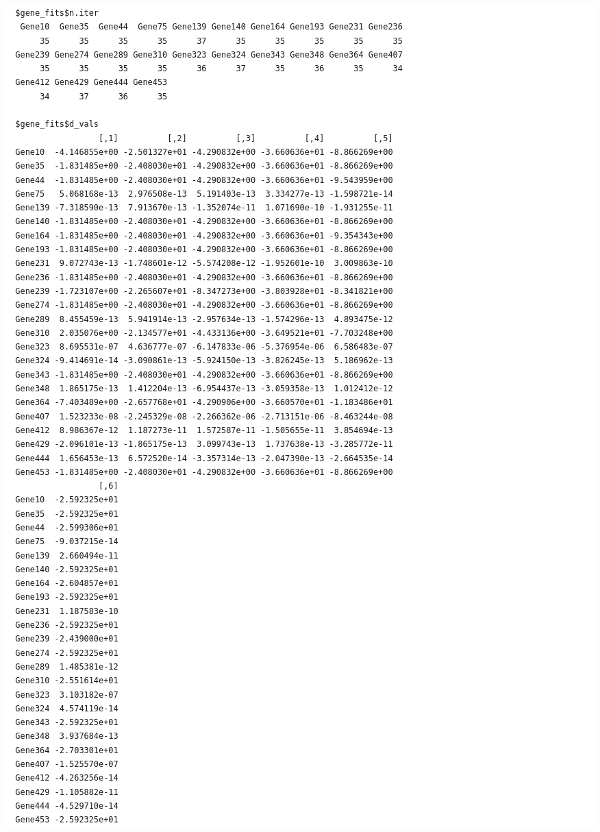      $gene_fits$n.iter
       Gene10  Gene35  Gene44  Gene75 Gene139 Gene140 Gene164 Gene193 Gene231 Gene236 
           35      35      35      35      37      35      35      35      35      35 
      Gene239 Gene274 Gene289 Gene310 Gene323 Gene324 Gene343 Gene348 Gene364 Gene407 
           35      35      35      35      36      37      35      36      35      34 
      Gene412 Gene429 Gene444 Gene453 
           34      37      36      35 
      
      $gene_fits$d_vals
                       [,1]          [,2]          [,3]          [,4]          [,5]
      Gene10  -4.146855e+00 -2.501327e+01 -4.290832e+00 -3.660636e+01 -8.866269e+00
      Gene35  -1.831485e+00 -2.408030e+01 -4.290832e+00 -3.660636e+01 -8.866269e+00
      Gene44  -1.831485e+00 -2.408030e+01 -4.290832e+00 -3.660636e+01 -9.543959e+00
      Gene75   5.068168e-13  2.976508e-13  5.191403e-13  3.334277e-13 -1.598721e-14
      Gene139 -7.318590e-13  7.913670e-13 -1.352074e-11  1.071690e-10 -1.931255e-11
      Gene140 -1.831485e+00 -2.408030e+01 -4.290832e+00 -3.660636e+01 -8.866269e+00
      Gene164 -1.831485e+00 -2.408030e+01 -4.290832e+00 -3.660636e+01 -9.354343e+00
      Gene193 -1.831485e+00 -2.408030e+01 -4.290832e+00 -3.660636e+01 -8.866269e+00
      Gene231  9.072743e-13 -1.748601e-12 -5.574208e-12 -1.952601e-10  3.009863e-10
      Gene236 -1.831485e+00 -2.408030e+01 -4.290832e+00 -3.660636e+01 -8.866269e+00
      Gene239 -1.723107e+00 -2.265607e+01 -8.347273e+00 -3.803928e+01 -8.341821e+00
      Gene274 -1.831485e+00 -2.408030e+01 -4.290832e+00 -3.660636e+01 -8.866269e+00
      Gene289  8.455459e-13  5.941914e-13 -2.957634e-13 -1.574296e-13  4.893475e-12
      Gene310  2.035076e+00 -2.134577e+01 -4.433136e+00 -3.649521e+01 -7.703248e+00
      Gene323  8.695531e-07  4.636777e-07 -6.147833e-06 -5.376954e-06  6.586483e-07
      Gene324 -9.414691e-14 -3.090861e-13 -5.924150e-13 -3.826245e-13  5.186962e-13
      Gene343 -1.831485e+00 -2.408030e+01 -4.290832e+00 -3.660636e+01 -8.866269e+00
      Gene348  1.865175e-13  1.412204e-13 -6.954437e-13 -3.059358e-13  1.012412e-12
      Gene364 -7.403489e+00 -2.657768e+01 -4.290906e+00 -3.660570e+01 -1.183486e+01
      Gene407  1.523233e-08 -2.245329e-08 -2.266362e-06 -2.713151e-06 -8.463244e-08
      Gene412  8.986367e-12  1.187273e-11  1.572587e-11 -1.505655e-11  3.854694e-13
      Gene429 -2.096101e-13 -1.865175e-13  3.099743e-13  1.737638e-13 -3.285772e-11
      Gene444  1.656453e-13  6.572520e-14 -3.357314e-13 -2.047390e-13 -2.664535e-14
      Gene453 -1.831485e+00 -2.408030e+01 -4.290832e+00 -3.660636e+01 -8.866269e+00
                       [,6]
      Gene10  -2.592325e+01
      Gene35  -2.592325e+01
      Gene44  -2.599306e+01
      Gene75  -9.037215e-14
      Gene139  2.660494e-11
      Gene140 -2.592325e+01
      Gene164 -2.604857e+01
      Gene193 -2.592325e+01
      Gene231  1.187583e-10
      Gene236 -2.592325e+01
      Gene239 -2.439000e+01
      Gene274 -2.592325e+01
      Gene289  1.485381e-12
      Gene310 -2.551614e+01
      Gene323  3.103182e-07
      Gene324  4.574119e-14
      Gene343 -2.592325e+01
      Gene348  3.937684e-13
      Gene364 -2.703301e+01
      Gene407 -1.525570e-07
      Gene412 -4.263256e-14
      Gene429 -1.105882e-11
      Gene444 -4.529710e-14
      Gene453 -2.592325e+01
      